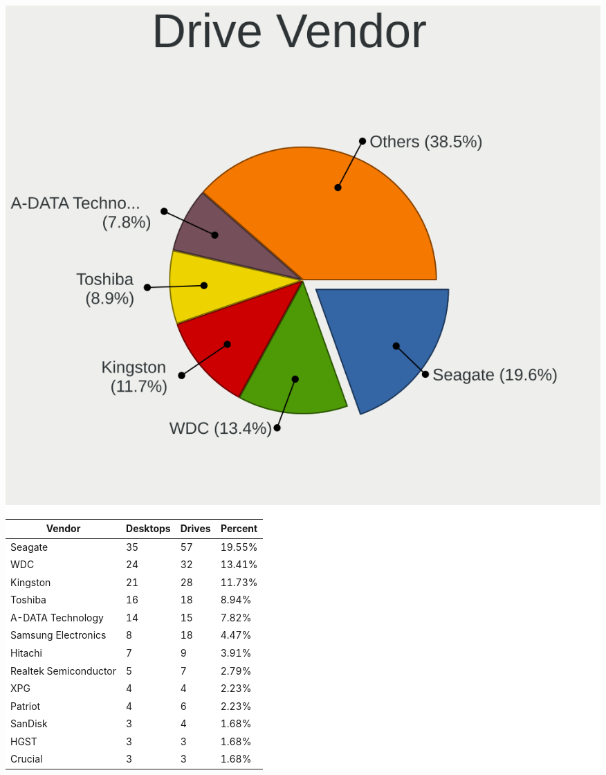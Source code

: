 ![Drive Vendor](./images/pie_chart/drive_vendor.svg)


| Vendor                    | Desktops | Drives | Percent |
|---------------------------|----------|--------|---------|
| Seagate                   | 35       | 57     | 19.55%  |
| WDC                       | 24       | 32     | 13.41%  |
| Kingston                  | 21       | 28     | 11.73%  |
| Toshiba                   | 16       | 18     | 8.94%   |
| A-DATA Technology         | 14       | 15     | 7.82%   |
| Samsung Electronics       | 8        | 18     | 4.47%   |
| Hitachi                   | 7        | 9      | 3.91%   |
| Realtek Semiconductor     | 5        | 7      | 2.79%   |
| XPG                       | 4        | 4      | 2.23%   |
| Patriot                   | 4        | 6      | 2.23%   |
| SanDisk                   | 3        | 4      | 1.68%   |
| HGST                      | 3        | 3      | 1.68%   |
| Crucial                   | 3        | 3      | 1.68%   |
